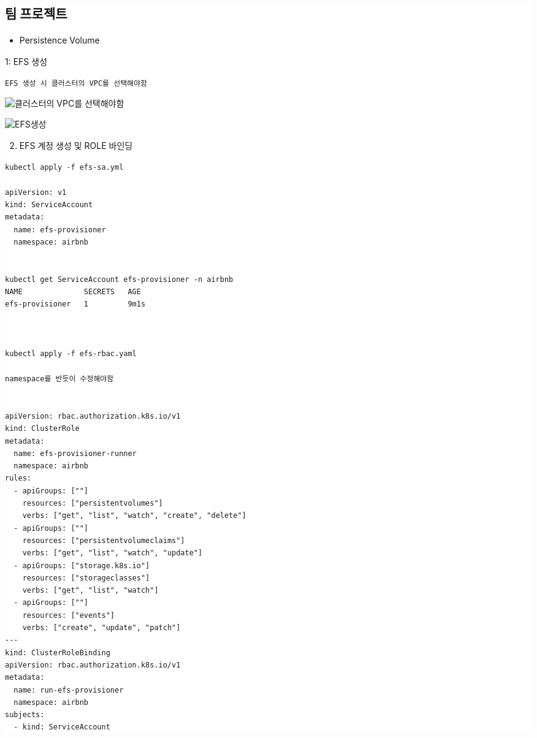 ```
```





## 팀 프로젝트
- Persistence Volume

1: EFS 생성
```
EFS 생성 시 클러스터의 VPC를 선택해야함
```
![클러스터의 VPC를 선택해야함](https://user-images.githubusercontent.com/38099203/119364089-85048580-bce9-11eb-8001-1c20a93b8e36.PNG)

![EFS생성](https://user-images.githubusercontent.com/38099203/119343415-60041880-bcd1-11eb-9c25-1695c858f6aa.PNG)

2. EFS 계정 생성 및 ROLE 바인딩
```
kubectl apply -f efs-sa.yml

apiVersion: v1
kind: ServiceAccount
metadata:
  name: efs-provisioner
  namespace: airbnb


kubectl get ServiceAccount efs-provisioner -n airbnb
NAME              SECRETS   AGE
efs-provisioner   1         9m1s  
  
  
  
kubectl apply -f efs-rbac.yaml

namespace를 반듯이 수정해야함

  
apiVersion: rbac.authorization.k8s.io/v1
kind: ClusterRole
metadata:
  name: efs-provisioner-runner
  namespace: airbnb
rules:
  - apiGroups: [""]
    resources: ["persistentvolumes"]
    verbs: ["get", "list", "watch", "create", "delete"]
  - apiGroups: [""]
    resources: ["persistentvolumeclaims"]
    verbs: ["get", "list", "watch", "update"]
  - apiGroups: ["storage.k8s.io"]
    resources: ["storageclasses"]
    verbs: ["get", "list", "watch"]
  - apiGroups: [""]
    resources: ["events"]
    verbs: ["create", "update", "patch"]
---
kind: ClusterRoleBinding
apiVersion: rbac.authorization.k8s.io/v1
metadata:
  name: run-efs-provisioner
  namespace: airbnb
subjects:
  - kind: ServiceAccount
```